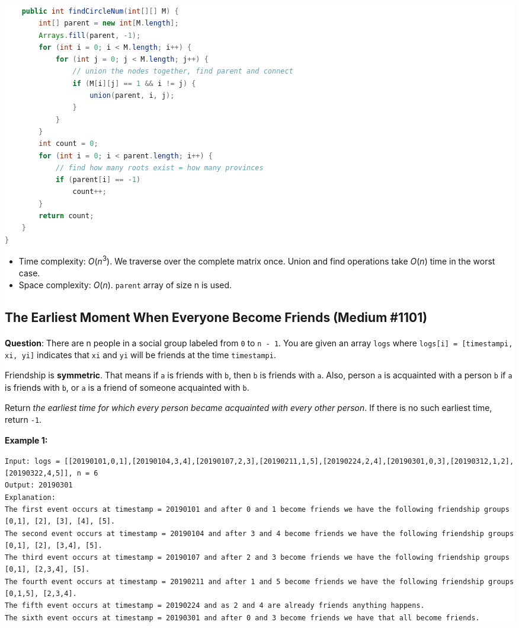 ```java
    public int findCircleNum(int[][] M) {
        int[] parent = new int[M.length];
        Arrays.fill(parent, -1);
        for (int i = 0; i < M.length; i++) {
            for (int j = 0; j < M.length; j++) {
                // union the nodes together, find parent and connect
                if (M[i][j] == 1 && i != j) {
                    union(parent, i, j);
                }
            }
        }
        int count = 0;
        for (int i = 0; i < parent.length; i++) {
            // find how many roots exist = how many provinces
            if (parent[i] == -1)
                count++;
        }
        return count;
    }
}
```

-   Time complexity: $O(n^3)$. We traverse over the complete matrix once. Union and find operations take $O(n)$ time in the worst case.
-   Space complexity: $O(n)$. `parent` array of size n is used.

## The Earliest Moment When Everyone Become Friends (Medium #1101)

**Question**: There are n people in a social group labeled from `0` to `n - 1`. You are given an array `logs` where `logs[i] = [timestampi, xi, yi]` indicates that `xi` and `yi` will be friends at the time `timestampi`.

Friendship is **symmetric**. That means if `a` is friends with `b`, then `b` is friends with `a`. Also, person `a` is acquainted with a person `b` if `a` is friends with `b`, or `a` is a friend of someone acquainted with `b`.

Return *the earliest time for which every person became acquainted with every other person*. If there is no such earliest time, return `-1`.

**Example 1:**

```
Input: logs = [[20190101,0,1],[20190104,3,4],[20190107,2,3],[20190211,1,5],[20190224,2,4],[20190301,0,3],[20190312,1,2],[20190322,4,5]], n = 6
Output: 20190301
Explanation: 
The first event occurs at timestamp = 20190101 and after 0 and 1 become friends we have the following friendship groups [0,1], [2], [3], [4], [5].
The second event occurs at timestamp = 20190104 and after 3 and 4 become friends we have the following friendship groups [0,1], [2], [3,4], [5].
The third event occurs at timestamp = 20190107 and after 2 and 3 become friends we have the following friendship groups [0,1], [2,3,4], [5].
The fourth event occurs at timestamp = 20190211 and after 1 and 5 become friends we have the following friendship groups [0,1,5], [2,3,4].
The fifth event occurs at timestamp = 20190224 and as 2 and 4 are already friends anything happens.
The sixth event occurs at timestamp = 20190301 and after 0 and 3 become friends we have that all become friends.
```
